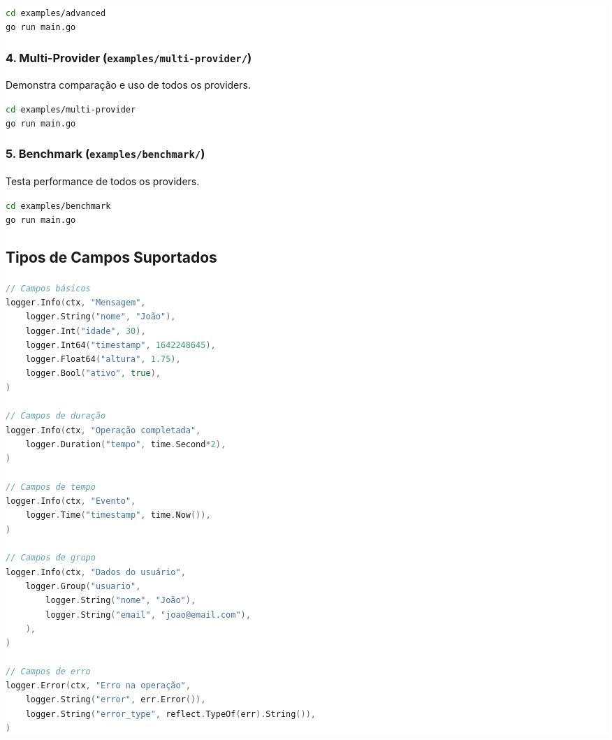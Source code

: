 ```bash
cd examples/advanced
go run main.go
```

### 4. Multi-Provider (`examples/multi-provider/`)
Demonstra comparação e uso de todos os providers.

```bash
cd examples/multi-provider
go run main.go
```

### 5. Benchmark (`examples/benchmark/`)
Testa performance de todos os providers.

```bash
cd examples/benchmark
go run main.go
```

## Tipos de Campos Suportados

```go
// Campos básicos
logger.Info(ctx, "Mensagem",
    logger.String("nome", "João"),
    logger.Int("idade", 30),
    logger.Int64("timestamp", 1642248645),
    logger.Float64("altura", 1.75),
    logger.Bool("ativo", true),
)

// Campos de duração
logger.Info(ctx, "Operação completada",
    logger.Duration("tempo", time.Second*2),
)

// Campos de tempo
logger.Info(ctx, "Evento",
    logger.Time("timestamp", time.Now()),
)

// Campos de grupo
logger.Info(ctx, "Dados do usuário",
    logger.Group("usuario",
        logger.String("nome", "João"),
        logger.String("email", "joao@email.com"),
    ),
)

// Campos de erro
logger.Error(ctx, "Erro na operação",
    logger.String("error", err.Error()),
    logger.String("error_type", reflect.TypeOf(err).String()),
)
```
